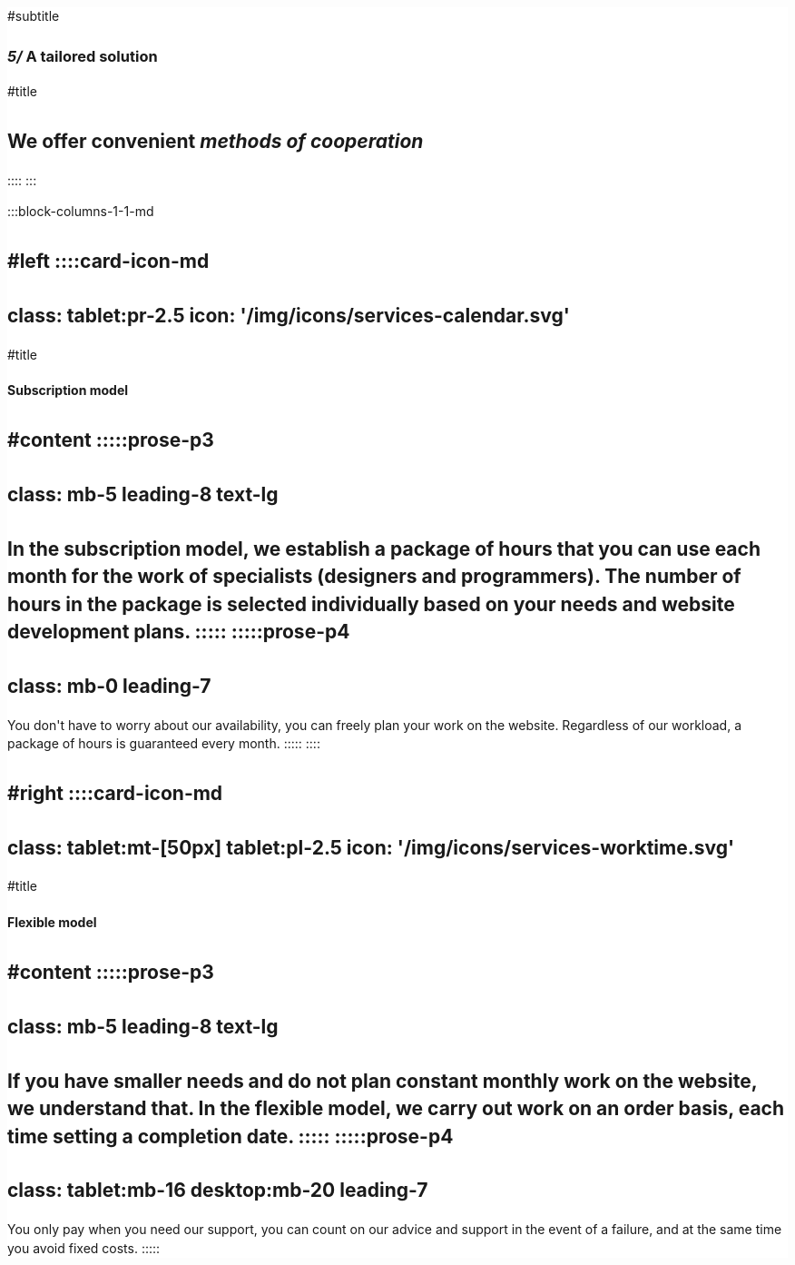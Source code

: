 #subtitle
### *5/* A tailored solution

#title
## We offer convenient *methods of cooperation*

::::
:::

:::block-columns-1-1-md

#left
::::card-icon-md
---
class: tablet:pr-2.5
icon: '/img/icons/services-calendar.svg'
---
#title
#### Subscription model

#content
:::::prose-p3
---
class: mb-5 leading-8 text-lg
--- 
In the subscription model, we establish a package of hours that you can use each month for the work of specialists (designers and programmers). The number of hours in the package is selected individually based on your needs and website development plans.
:::::
:::::prose-p4
---
class: mb-0 leading-7
--- 
You don't have to worry about our availability, you can freely plan your work on the website. Regardless of our workload, a package of hours is guaranteed every month.
:::::
::::

#right
::::card-icon-md
---
class:  tablet:mt-[50px] tablet:pl-2.5
icon: '/img/icons/services-worktime.svg'
---
#title
#### Flexible model

#content
:::::prose-p3
---
class: mb-5 leading-8 text-lg
--- 
If you have smaller needs and do not plan constant monthly work on the website, we understand that. In the flexible model, we carry out work on an order basis, each time setting a completion date.
:::::
:::::prose-p4
---
class: tablet:mb-16 desktop:mb-20 leading-7
---
You only pay when you need our support, you can count on our advice and support in the event of a failure, and at the same time you avoid fixed costs.
:::::